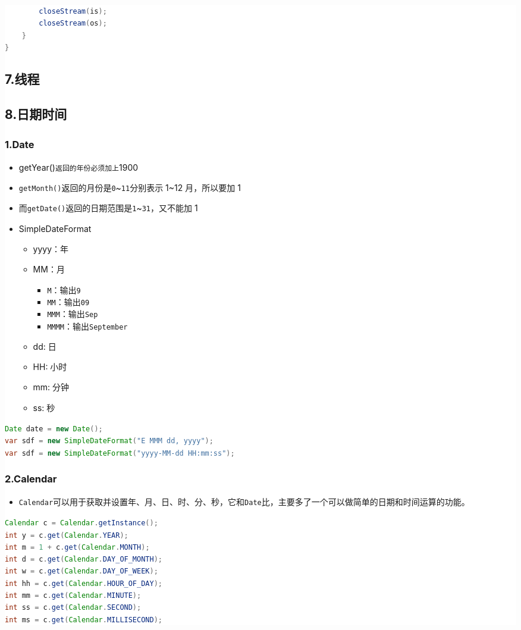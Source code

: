 ```java
        closeStream(is);
        closeStream(os);
    }
}
```

## 7.线程

## 8.日期时间

### 1.Date

- getYear()`返回的年份必须加上`1900
- `getMonth()`返回的月份是`0`~`11`分别表示 1~12 月，所以要加 1
- 而`getDate()`返回的日期范围是`1`~`31`，又不能加 1

- SimpleDateFormat

  - yyyy：年

  - MM：月

    - `M`：输出`9`
    - `MM`：输出`09`
    - `MMM`：输出`Sep`
    - `MMMM`：输出`September`

  - dd: 日

  - HH: 小时

  - mm: 分钟

  - ss: 秒

```java
Date date = new Date();
var sdf = new SimpleDateFormat("E MMM dd, yyyy");
var sdf = new SimpleDateFormat("yyyy-MM-dd HH:mm:ss");
```

### 2.Calendar

- `Calendar`可以用于获取并设置年、月、日、时、分、秒，它和`Date`比，主要多了一个可以做简单的日期和时间运算的功能。

```java
Calendar c = Calendar.getInstance();
int y = c.get(Calendar.YEAR);
int m = 1 + c.get(Calendar.MONTH);
int d = c.get(Calendar.DAY_OF_MONTH);
int w = c.get(Calendar.DAY_OF_WEEK);
int hh = c.get(Calendar.HOUR_OF_DAY);
int mm = c.get(Calendar.MINUTE);
int ss = c.get(Calendar.SECOND);
int ms = c.get(Calendar.MILLISECOND);
```
